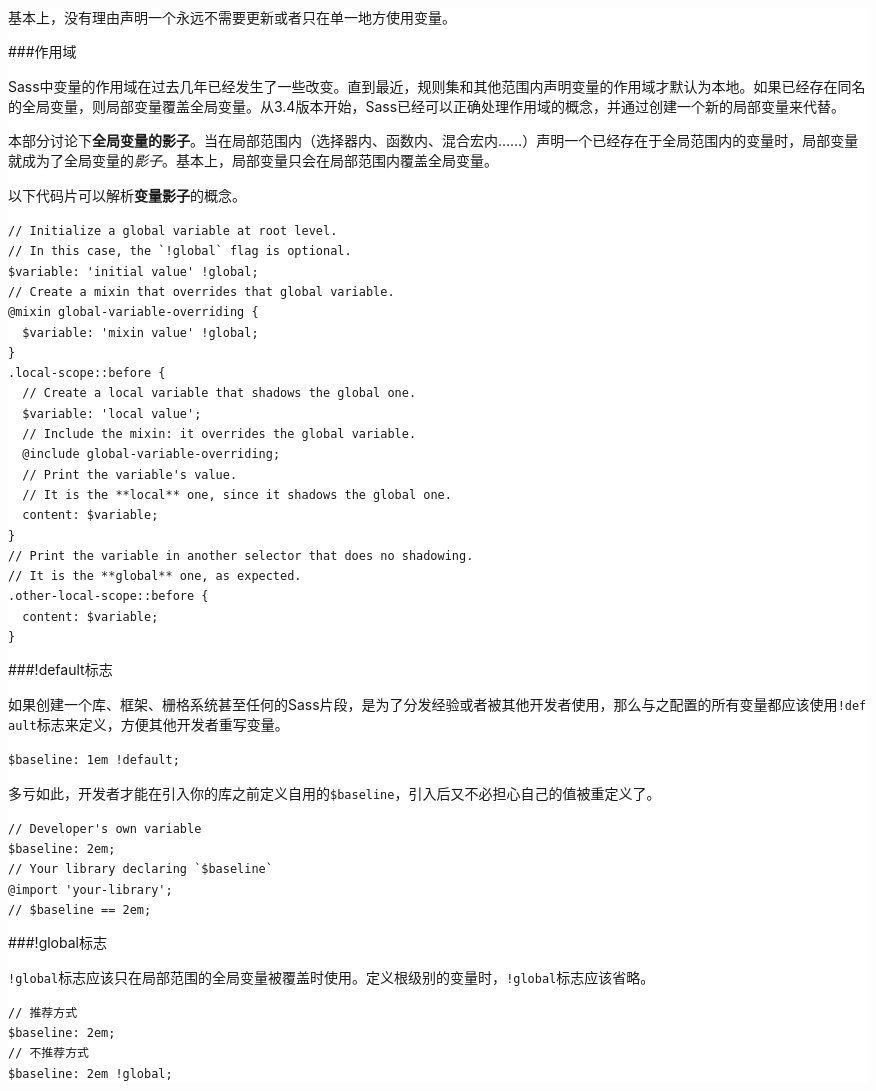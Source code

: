 基本上，没有理由声明一个永远不需要更新或者只在单一地方使用变量。

###作用域

Sass中变量的作用域在过去几年已经发生了一些改变。直到最近，规则集和其他范围内声明变量的作用域才默认为本地。如果已经存在同名的全局变量，则局部变量覆盖全局变量。从3.4版本开始，Sass已经可以正确处理作用域的概念，并通过创建一个新的局部变量来代替。

本部分讨论下**全局变量的影子**。当在局部范围内（选择器内、函数内、混合宏内……）声明一个已经存在于全局范围内的变量时，局部变量就成为了全局变量的*影子*。基本上，局部变量只会在局部范围内覆盖全局变量。

以下代码片可以解析**变量影子**的概念。

    // Initialize a global variable at root level.
    // In this case, the `!global` flag is optional.
    $variable: 'initial value' !global;
    // Create a mixin that overrides that global variable.
    @mixin global-variable-overriding {
      $variable: 'mixin value' !global;
    }
    .local-scope::before {
      // Create a local variable that shadows the global one.
      $variable: 'local value';
      // Include the mixin: it overrides the global variable.
      @include global-variable-overriding;
      // Print the variable's value.
      // It is the **local** one, since it shadows the global one.
      content: $variable;
    }
    // Print the variable in another selector that does no shadowing.
    // It is the **global** one, as expected.
    .other-local-scope::before {
      content: $variable;
    }

###!default标志

如果创建一个库、框架、栅格系统甚至任何的Sass片段，是为了分发经验或者被其他开发者使用，那么与之配置的所有变量都应该使用`!default`标志来定义，方便其他开发者重写变量。

    $baseline: 1em !default;

多亏如此，开发者才能在引入你的库之前定义自用的`$baseline`，引入后又不必担心自己的值被重定义了。

    // Developer's own variable
    $baseline: 2em;
    // Your library declaring `$baseline`
    @import 'your-library';
    // $baseline == 2em;

###!global标志

`!global`标志应该只在局部范围的全局变量被覆盖时使用。定义根级别的变量时，`!global`标志应该省略。

    // 推荐方式
    $baseline: 2em;
    // 不推荐方式
    $baseline: 2em !global;

